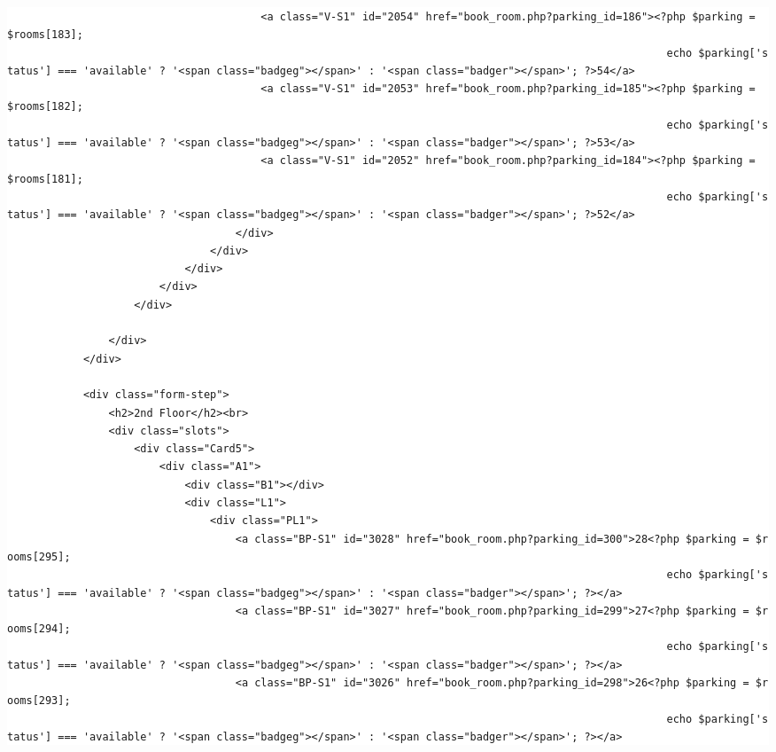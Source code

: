                                             <a class="V-S1" id="2054" href="book_room.php?parking_id=186"><?php $parking = $rooms[183];
                                                                                                            echo $parking['status'] === 'available' ? '<span class="badgeg"></span>' : '<span class="badger"></span>'; ?>54</a>
                                            <a class="V-S1" id="2053" href="book_room.php?parking_id=185"><?php $parking = $rooms[182];
                                                                                                            echo $parking['status'] === 'available' ? '<span class="badgeg"></span>' : '<span class="badger"></span>'; ?>53</a>
                                            <a class="V-S1" id="2052" href="book_room.php?parking_id=184"><?php $parking = $rooms[181];
                                                                                                            echo $parking['status'] === 'available' ? '<span class="badgeg"></span>' : '<span class="badger"></span>'; ?>52</a>
                                        </div>
                                    </div>
                                </div>
                            </div>
                        </div>

                    </div>
                </div>

                <div class="form-step">
                    <h2>2nd Floor</h2><br>
                    <div class="slots">
                        <div class="Card5">
                            <div class="A1">
                                <div class="B1"></div>
                                <div class="L1">
                                    <div class="PL1">
                                        <a class="BP-S1" id="3028" href="book_room.php?parking_id=300">28<?php $parking = $rooms[295];
                                                                                                            echo $parking['status'] === 'available' ? '<span class="badgeg"></span>' : '<span class="badger"></span>'; ?></a>
                                        <a class="BP-S1" id="3027" href="book_room.php?parking_id=299">27<?php $parking = $rooms[294];
                                                                                                            echo $parking['status'] === 'available' ? '<span class="badgeg"></span>' : '<span class="badger"></span>'; ?></a>
                                        <a class="BP-S1" id="3026" href="book_room.php?parking_id=298">26<?php $parking = $rooms[293];
                                                                                                            echo $parking['status'] === 'available' ? '<span class="badgeg"></span>' : '<span class="badger"></span>'; ?></a>
